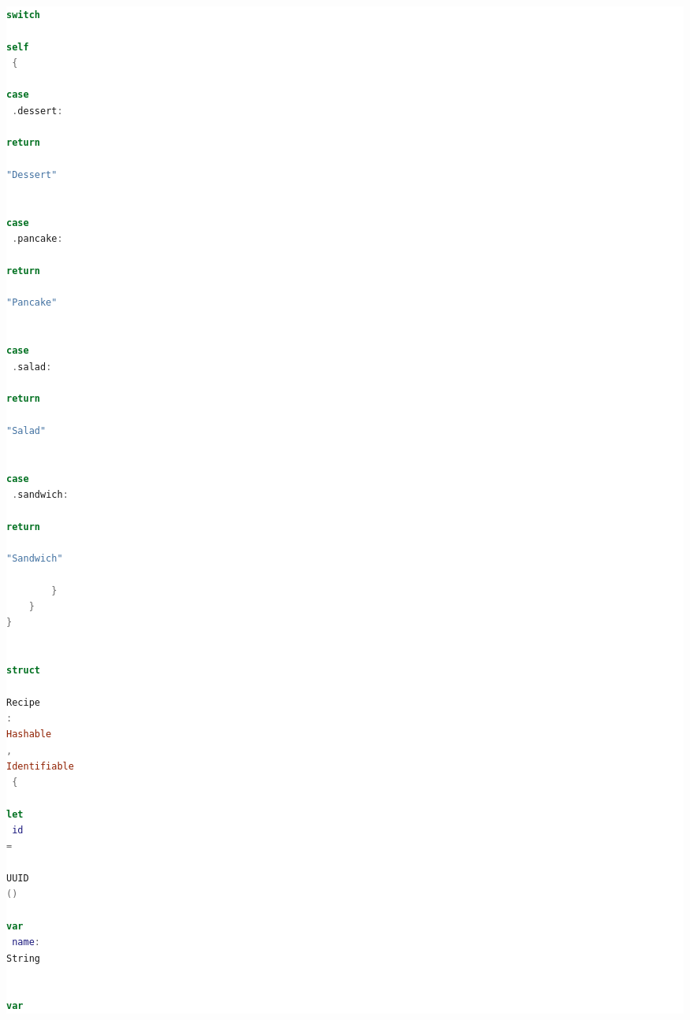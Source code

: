 ```swift
switch
 
self
 {
        
case
 .dessert:
            
return
 
"Dessert"

        
case
 .pancake:
            
return
 
"Pancake"

        
case
 .salad:
            
return
 
"Salad"

        
case
 .sandwich:
            
return
 
"Sandwich"

        }
    }
}


struct
 
Recipe
: 
Hashable
, 
Identifiable
 {
    
let
 id 
=
 
UUID
()
    
var
 name: 
String

    
var
```